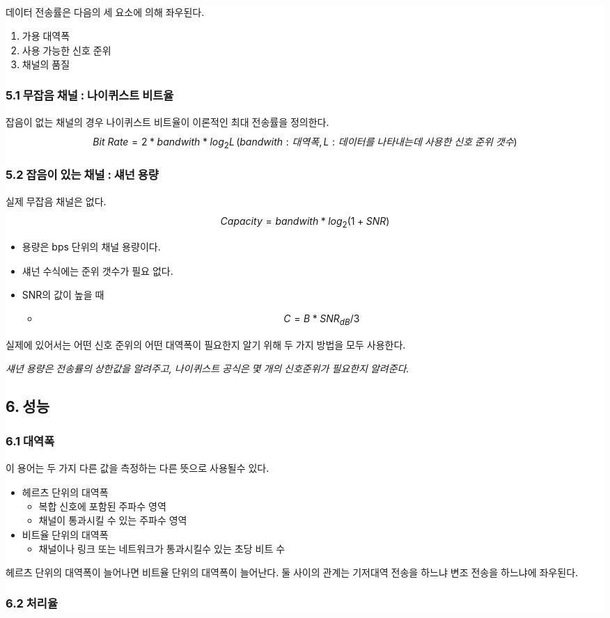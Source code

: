 데이터 전송률은 다음의 세 요소에 의해 좌우된다.

1. 가용 대역폭
2. 사용 가능한 신호 준위
3. 채널의 품질



### 5.1 무잡음 채널 : 나이퀴스트 비트율

잡음이 없는 채널의 경우 나이퀴스트 비트율이 이론적인 최대 전송률을 정의한다.
$$
Bit\ Rate = 2 * bandwith*log_2L \,(bandwith : 대역폭, L : 데이터를\ 나타내는데\ 사용한\ 신호\ 준위\ 갯수)
$$


### 5.2 잡음이 있는 채널 : 섀넌 용량

실제 무잡음 채널은 없다.
$$
Capacity = bandwith * log_2{(1+SNR)}
$$

- 용량은 bps 단위의 채널 용량이다.

- 섀넌 수식에는 준위 갯수가 필요 없다.

- SNR의 값이 높을 때 

  - $$
    C = B * SNR_{dB}/3
    $$



실제에 있어서는 어떤 신호 준위의 어떤 대역폭이 필요한지 알기 위해 두 가지 방법을 모두 사용한다. 

*섀년 용량은 전송률의 상한값을 알려주고, 나이퀴스트 공식은 몇 개의 신호준위가 필요한지 알려준다.*



## 6. 성능

### 6.1 대역폭

이 용어는 두 가지 다른 값을 측정하는 다른 뜻으로 사용될수 있다.

- 헤르츠 단위의 대역폭
  - 복합 신호에 포함된 주파수 영역
  - 채널이 통과시킬 수 있는 주파수 영역
- 비트율 단위의 대역폭
  - 채널이나 링크 또는 네트워크가 통과시킬수 있는 초당 비트 수

헤르츠 단위의 대역폭이 늘어나면 비트율 단위의 대역폭이 늘어난다. 둘 사이의 관계는 기저대역 전송을 하느냐 변조 전송을 하느냐에 좌우된다.



### 6.2 처리율
